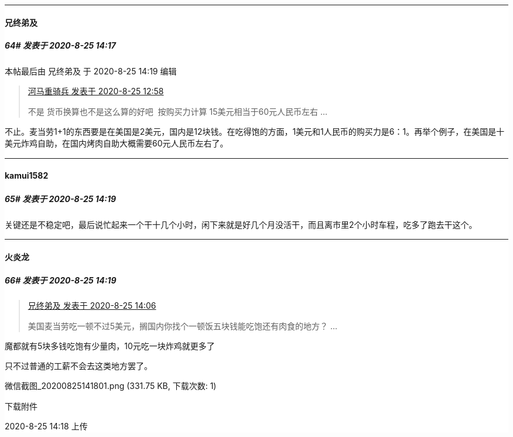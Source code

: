 -----

####  兄终弟及  
##### 64#       发表于 2020-8-25 14:17



 本帖最后由 兄终弟及 于 2020-8-25 14:19 编辑 
<blockquote><a href="httphttps://bbs.saraba1st.com/2b/forum.php?mod=redirect&amp;goto=findpost&amp;pid=48544927&amp;ptid=1956459" target="_blank">河马重骑兵 发表于 2020-8-25 12:58</a>

不是 货币换算也不是这么算的好吧  按购买力计算 15美元相当于60元人民币左右 ...</blockquote>
不止。麦当劳1+1的东西要是在美国是2美元，国内是12块钱。在吃得饱的方面，1美元和1人民币的购买力是6：1。再举个例子，在美国是十美元炸鸡自助，在国内烤肉自助大概需要60元人民币左右了。







-----

####  kamui1582  
##### 65#       发表于 2020-8-25 14:19




关键还是不稳定吧，最后说忙起来一个干十几个小时，闲下来就是好几个月没活干，而且离市里2个小时车程，吃多了跑去干这个。







-----

####  火炎龙  
##### 66#       发表于 2020-8-25 14:19



<blockquote><a href="httphttps://bbs.saraba1st.com/2b/forum.php?mod=redirect&amp;goto=findpost&amp;pid=48545629&amp;ptid=1956459" target="_blank">兄终弟及 发表于 2020-8-25 14:06</a>

美国麦当劳吃一顿不过5美元，搁国内你找个一顿饭五块钱能吃饱还有肉食的地方？ ...</blockquote>
魔都就有5块多钱吃饱有少量肉，10元吃一块炸鸡就更多了

只不过普通的工薪不会去这类地方罢了。







微信截图_20200825141801.png
(331.75 KB, 下载次数: 1)




下载附件


2020-8-25 14:18 上传
